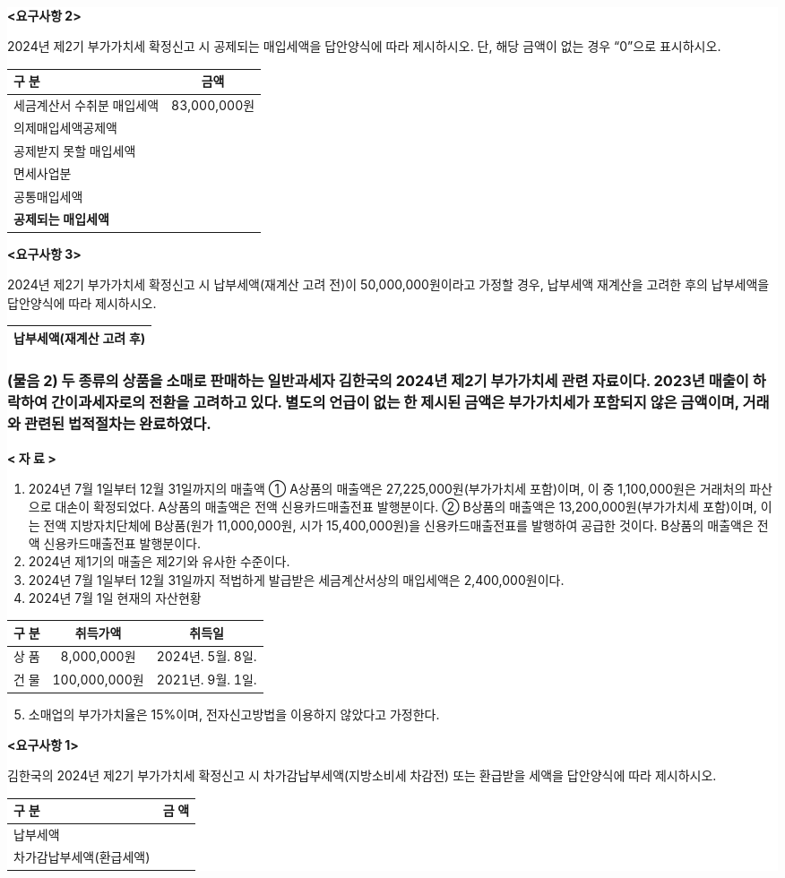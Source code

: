 **<요구사항 2>**

2024년 제2기 부가가치세 확정신고 시 공제되는 매입세액을 답안양식에 따라 제시하시오. 단, 해당 금액이 없는 경우 “0”으로 표시하시오.

| 구 분 | 금액 |
| :--- | :---: |
| 세금계산서 수취분 매입세액 | 83,000,000원 |
| 의제매입세액공제액 | |
| 공제받지 못할 매입세액 | |
| 면세사업분 | |
| 공통매입세액 | |
| **공제되는 매입세액** | |

**<요구사항 3>**

2024년 제2기 부가가치세 확정신고 시 납부세액(재계산 고려 전)이 50,000,000원이라고 가정할 경우, 납부세액 재계산을 고려한 후의 납부세액을 답안양식에 따라 제시하시오.

| 납부세액(재계산 고려 후) |
| :--- |

### (물음 2) 두 종류의 상품을 소매로 판매하는 일반과세자 김한국의 2024년 제2기 부가가치세 관련 자료이다. 2023년 매출이 하락하여 간이과세자로의 전환을 고려하고 있다. 별도의 언급이 없는 한 제시된 금액은 부가가치세가 포함되지 않은 금액이며, 거래와 관련된 법적절차는 완료하였다.

**< 자 료 >**

1. 2024년 7월 1일부터 12월 31일까지의 매출액
   ① A상품의 매출액은 27,225,000원(부가가치세 포함)이며, 이 중 1,100,000원은 거래처의 파산으로 대손이 확정되었다. A상품의 매출액은 전액 신용카드매출전표 발행분이다.
   ② B상품의 매출액은 13,200,000원(부가가치세 포함)이며, 이는 전액 지방자치단체에 B상품(원가 11,000,000원, 시가 15,400,000원)을 신용카드매출전표를 발행하여 공급한 것이다. B상품의 매출액은 전액 신용카드매출전표 발행분이다.
2. 2024년 제1기의 매출은 제2기와 유사한 수준이다.
3. 2024년 7월 1일부터 12월 31일까지 적법하게 발급받은 세금계산서상의 매입세액은 2,400,000원이다.
4. 2024년 7월 1일 현재의 자산현황

| 구 분 | 취득가액 | 취득일 |
| :---: | :---: | :---: |
| 상 품 | 8,000,000원 | 2024년. 5월. 8일. |
| 건 물 | 100,000,000원 | 2021년. 9월. 1일. |

5. 소매업의 부가가치율은 15%이며, 전자신고방법을 이용하지 않았다고 가정한다.

**<요구사항 1>**

김한국의 2024년 제2기 부가가치세 확정신고 시 차가감납부세액(지방소비세 차감전) 또는 환급받을 세액을 답안양식에 따라 제시하시오.

| 구 분 | 금 액 |
| :--- | :---: |
| 납부세액 | |
| 차가감납부세액(환급세액) | |
